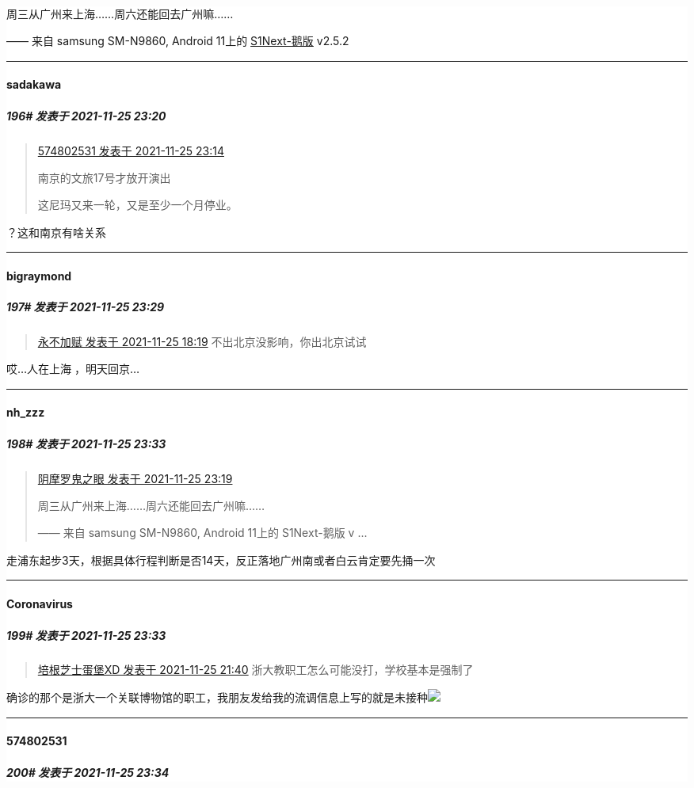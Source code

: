 周三从广州来上海……周六还能回去广州嘛……

—— 来自 samsung SM-N9860, Android 11上的 [S1Next-鹅版](https://github.com/ykrank/S1-Next/releases) v2.5.2

*****

####  sadakawa  
##### 196#       发表于 2021-11-25 23:20

<blockquote><a href="httphttps://bbs.saraba1st.com/2b/forum.php?mod=redirect&amp;goto=findpost&amp;pid=53702112&amp;ptid=2039346" target="_blank">574802531 发表于 2021-11-25 23:14</a>

南京的文旅17号才放开演出

这尼玛又来一轮，又是至少一个月停业。</blockquote>
？这和南京有啥关系



*****

####  bigraymond  
##### 197#       发表于 2021-11-25 23:29

<blockquote><a href="httphttps://bbs.saraba1st.com/2b/forum.php?mod=redirect&amp;goto=findpost&amp;pid=53697740&amp;ptid=2039346" target="_blank">永不加赋 发表于 2021-11-25 18:19</a>
 不出北京没影响，你出北京试试</blockquote>
哎…人在上海 ，明天回京…

*****

####  nh_zzz  
##### 198#       发表于 2021-11-25 23:33

<blockquote><a href="httphttps://bbs.saraba1st.com/2b/forum.php?mod=redirect&amp;goto=findpost&amp;pid=53702181&amp;ptid=2039346" target="_blank">阴摩罗鬼之眼 发表于 2021-11-25 23:19</a>

周三从广州来上海……周六还能回去广州嘛……

—— 来自 samsung SM-N9860, Android 11上的 S1Next-鹅版 v ...</blockquote>
走浦东起步3天，根据具体行程判断是否14天，反正落地广州南或者白云肯定要先捅一次

*****

####  Coronavirus  
##### 199#       发表于 2021-11-25 23:33

<blockquote><a href="httphttps://bbs.saraba1st.com/2b/forum.php?mod=redirect&amp;goto=findpost&amp;pid=53700598&amp;ptid=2039346" target="_blank">培根芝士蛋堡XD 发表于 2021-11-25 21:40</a>
浙大教职工怎么可能没打，学校基本是强制了</blockquote>
确诊的那个是浙大一个关联博物馆的职工，我朋友发给我的流调信息上写的就是未接种<img src="https://static.saraba1st.com/image/smiley/face2017/015.png" referrerpolicy="no-referrer">

*****

####  574802531  
##### 200#       发表于 2021-11-25 23:34
